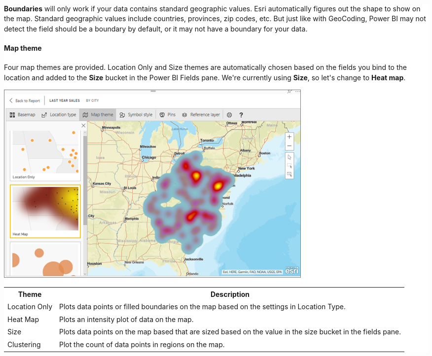
**Boundaries** will only work if your data contains standard geographic values. Esri automatically figures out the shape to show on the map. Standard geographic values include countries, provinces, zip codes, etc. But just like with GeoCoding, Power BI may not detect the field should be a boundary by default, or it may not have a boundary for your data.  


#### Map theme
Four map themes are provided. Location Only and Size themes are automatically chosen based on the fields you bind to the location and added to the **Size** bucket in the Power BI Fields pane. We're currently using **Size**, so let's change to **Heat map**.  

![](media/powerbi-service-tutorial-arcgis/power-bi-esri-map-theme3.png)

<table>
<tr><th>Theme</th><th>Description</th>
<tr>
<td>Location Only</td>
<td>Plots data points or filled boundaries on the map based on the settings in Location Type.</td>
</tr>
<tr>
<td>Heat Map</td>
<td>Plots an intensity plot of data on the map.</td>
</tr>
<tr>
<td>Size</td>
<td>Plots data points on the map based that are sized based on the value in the size bucket in the fields pane.</td>
</tr>
<tr>
<td>Clustering</td>
<td>Plot the count of data points in regions on the map. </td>
</tr>
</table>
